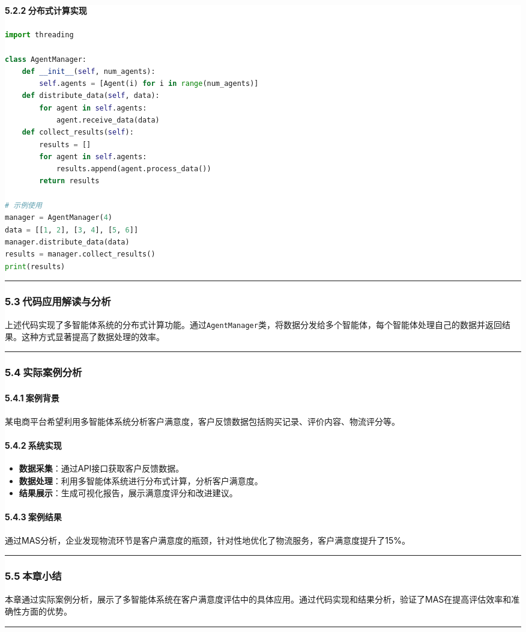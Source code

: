 #### 5.2.2 分布式计算实现

```python
import threading

class AgentManager:
    def __init__(self, num_agents):
        self.agents = [Agent(i) for i in range(num_agents)]
    def distribute_data(self, data):
        for agent in self.agents:
            agent.receive_data(data)
    def collect_results(self):
        results = []
        for agent in self.agents:
            results.append(agent.process_data())
        return results

# 示例使用
manager = AgentManager(4)
data = [[1, 2], [3, 4], [5, 6]]
manager.distribute_data(data)
results = manager.collect_results()
print(results)
```

---

### 5.3 代码应用解读与分析

上述代码实现了多智能体系统的分布式计算功能。通过`AgentManager`类，将数据分发给多个智能体，每个智能体处理自己的数据并返回结果。这种方式显著提高了数据处理的效率。

---

### 5.4 实际案例分析

#### 5.4.1 案例背景

某电商平台希望利用多智能体系统分析客户满意度，客户反馈数据包括购买记录、评价内容、物流评分等。

#### 5.4.2 系统实现

- **数据采集**：通过API接口获取客户反馈数据。  
- **数据处理**：利用多智能体系统进行分布式计算，分析客户满意度。  
- **结果展示**：生成可视化报告，展示满意度评分和改进建议。

#### 5.4.3 案例结果

通过MAS分析，企业发现物流环节是客户满意度的瓶颈，针对性地优化了物流服务，客户满意度提升了15%。

---

### 5.5 本章小结

本章通过实际案例分析，展示了多智能体系统在客户满意度评估中的具体应用。通过代码实现和结果分析，验证了MAS在提高评估效率和准确性方面的优势。

---